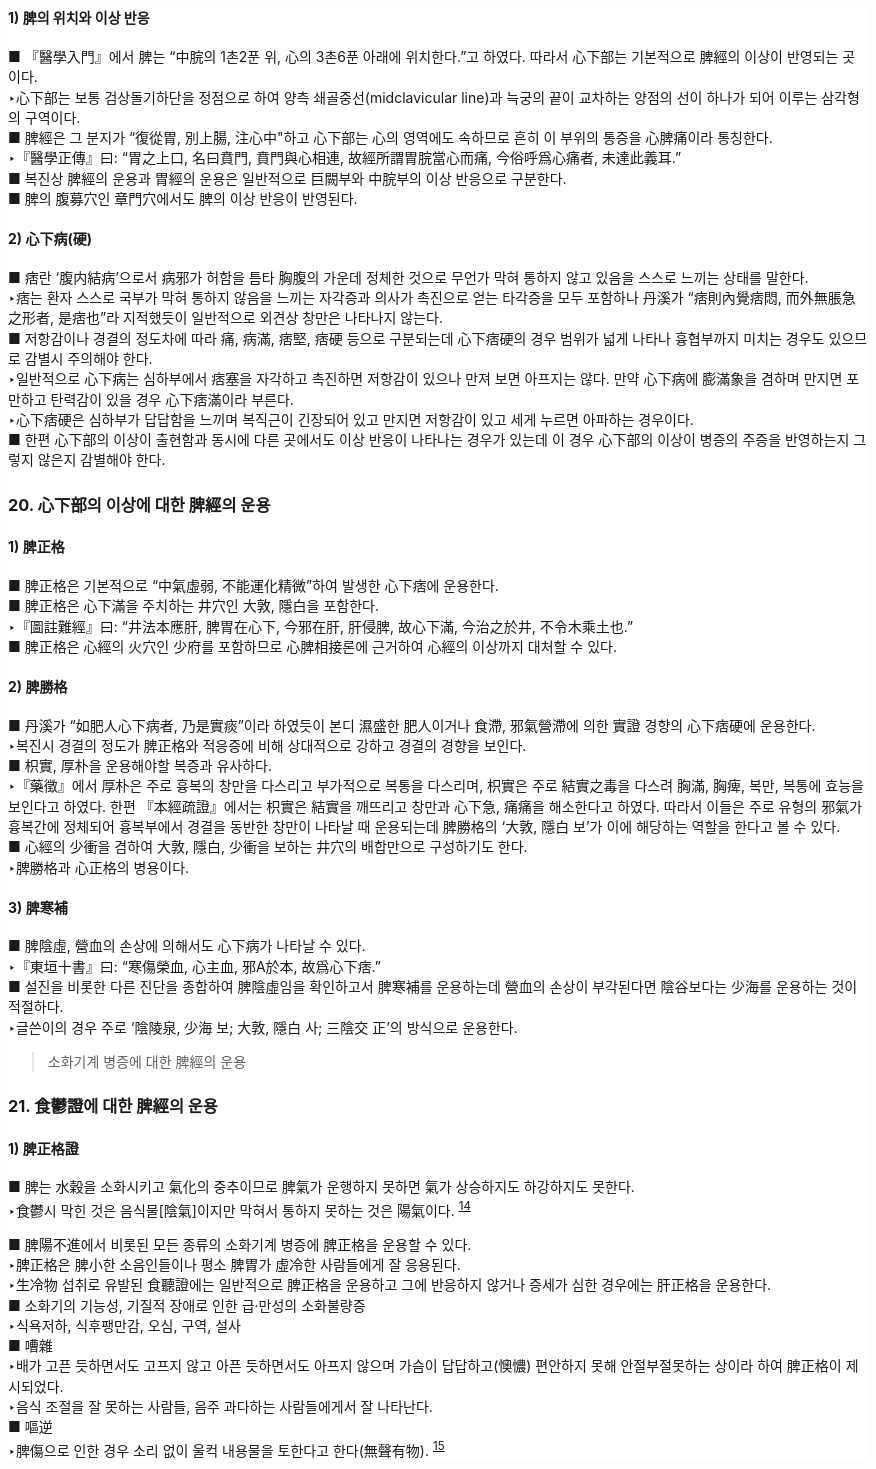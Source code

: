 #### 1) 脾의 위치와 이상 반응
■ 『醫學入門』에서 脾는 “中脘의 1촌2푼 위, 心의 3촌6푼 아래에 위치한다.”고 하였다. 따라서 心下部는 기본적으로 脾經의 이상이 반영되는 곳이다.  
‣心下部는 보통 검상돌기하단을 정점으로 하여 양측 쇄골중선(midclavicular line)과 늑궁의 끝이 교차하는 양점의 선이 하나가 되어 이루는 삼각형의 구역이다.  
■ 脾經은 그 분지가 “復從胃, 別上腸, 注心中"하고 心下部는 心의 영역에도 속하므로 흔히 이 부위의 통증을 心脾痛이라 통칭한다.  
‣『醫學正傳』曰: “胃之上口, 名曰賁門, 賁門與心相連, 故經所謂胃脘當心而痛, 今俗呼爲心痛者, 未達此義耳.”  
■ 복진상 脾經의 운용과 胃經의 운용은 일반적으로 巨闕부와 中脘부의 이상 반응으로 구분한다.  
■ 脾의 腹募穴인 章門穴에서도 脾의 이상 반응이 반영된다.

#### 2) 心下病(硬)
■ 痞란 ‘腹内結病’으로서 病邪가 허함을 틈타 胸腹의 가운데 정체한 것으로 무언가 막혀 통하지 않고 있음을 스스로 느끼는 상태를 말한다.  
‣痞는 환자 스스로 국부가 막혀 통하지 않음을 느끼는 자각증과 의사가 촉진으로 얻는 타각증을 모두 포함하나 丹溪가 “痞則內覺痞悶, 而外無脹急之形者, 是痞也”라 지적했듯이 일반적으로 외견상 창만은 나타나지 않는다.  
■ 저항감이나 경결의 정도차에 따라 痛, 病滿, 痞堅, 痞硬 등으로 구분되는데 心下痞硬의 경우 범위가 넓게 나타나 흉협부까지 미치는 경우도 있으므로 감별시 주의해야 한다.  
‣일반적으로 心下病는 심하부에서 痞塞을 자각하고 촉진하면 저항감이 있으나 만져 보면 아프지는 않다. 만약 心下病에 膨滿象을 겸하며 만지면 포만하고 탄력감이 있을 경우 心下痞滿이라 부른다.  
‣心下痞硬은 심하부가 답답함을 느끼며 복직근이 긴장되어 있고 만지면 저항감이 있고 세게 누르면 아파하는 경우이다.  
■ 한편 心下部의 이상이 출현함과 동시에 다른 곳에서도 이상 반응이 나타나는 경우가 있는데 이 경우 心下部의 이상이 병증의 주증을 반영하는지 그렇지 않은지 감별해야 한다.

### 20. 心下部의 이상에 대한 脾經의 운용

#### 1) 脾正格
■ 脾正格은 기본적으로 “中氣虛弱, 不能運化精微”하여 발생한 心下痞에 운용한다.  
■ 脾正格은 心下滿을 주치하는 井穴인 大敦, 隱白을 포함한다.  
‣『圖註難經』曰: “井法本應肝, 脾胃在心下, 今邪在肝, 肝侵脾, 故心下滿, 今治之於井, 不令木乘土也.”  
■ 脾正格은 心經의 火穴인 少府를 포함하므로 心脾相接론에 근거하여 心經의 이상까지 대처할 수 있다.

#### 2) 脾勝格
■ 丹溪가 “如肥人心下病者, 乃是實痰”이라 하였듯이 본디 濕盛한 肥人이거나 食滯, 邪氣營滯에 의한 實證 경향의 心下痞硬에 운용한다.  
‣복진시 경결의 정도가 脾正格와 적응증에 비해 상대적으로 강하고 경결의 경향을 보인다.  
■ 枳實, 厚朴을 운용해야할 복증과 유사하다.  
‣『藥徵』에서 厚朴은 주로 흉복의 창만을 다스리고 부가적으로 복통을 다스리며, 枳實은 주로 結實之毒을 다스려 胸滿, 胸痺, 복만, 복통에 효능을 보인다고 하였다. 한편 『本經疏證』에서는 枳實은 結實을 깨뜨리고 창만과 心下急, 痛痛을 해소한다고 하였다. 따라서 이들은 주로 유형의 邪氣가 흉복간에 정체되어 흉복부에서 경결을 동반한 창만이 나타날 때 운용되는데 脾勝格의 ‘大敦, 隱白 보’가 이에 해당하는 역할을 한다고 볼 수 있다.  
■ 心經의 少衝을 겸하여 大敦, 隱白, 少衝을 보하는 井穴의 배합만으로 구성하기도 한다.  
‣脾勝格과 心正格의 병용이다.

#### 3) 脾寒補
■ 脾陰虛, 營血의 손상에 의해서도 心下病가 나타날 수 있다.  
‣『東垣十書』曰: “寒傷榮血, 心主血, 邪A於本, 故爲心下痞.”  
■ 설진을 비롯한 다른 진단을 종합하여 脾陰虛임을 확인하고서 脾寒補를 운용하는데 營血의 손상이 부각된다면 陰谷보다는 少海를 운용하는 것이 적절하다.  
‣글쓴이의 경우 주로 ‘陰陵泉, 少海 보; 大敦, 隱白 사; 三陰交 正’의 방식으로 운용한다.  
>소화기계 병증에 대한 脾經의 운용

### 21. 食鬱證에 대한 脾經의 운용

#### 1) 脾正格證
■ 脾는 水穀을 소화시키고 氣化의 중추이므로 脾氣가 운행하지 못하면 氣가 상승하지도 하강하지도 못한다.  
‣食鬱시 막힌 것은 음식물[陰氣]이지만 막혀서 통하지 못하는 것은 陽氣이다.
<sup id="fnref:14"><a href="#fn:14" class="footnote">14</a></sup>
  
■ 脾陽不進에서 비롯된 모든 종류의 소화기계 병증에 脾正格을 운용할 수 있다.  
‣脾正格은 脾小한 소음인들이나 평소 脾胃가 虛冷한 사람들에게 잘 응용된다.  
‣生冷物 섭취로 유발된 食聽證에는 일반적으로 脾正格을 운용하고 그에 반응하지 않거나 증세가 심한 경우에는 肝正格을 운용한다.  
■ 소화기의 기능성, 기질적 장애로 인한 급·만성의 소화불량증  
‣식욕저하, 식후팽만감, 오심, 구역, 설사  
■ 嘈雜  
‣배가 고픈 듯하면서도 고프지 않고 아픈 듯하면서도 아프지 않으며 가슴이 답답하고(懊憹) 편안하지 못해 안절부절못하는 상이라 하여 脾正格이 제시되었다.  
‣음식 조절을 잘 못하는 사람들, 음주 과다하는 사람들에게서 잘 나타난다.  
■ 嘔逆  
‣脾傷으로 인한 경우 소리 없이 울컥 내용물을 토한다고 한다(無聲有物).
<sup id="fnref:15"><a href="#fn:15" class="footnote">15</a></sup>
  